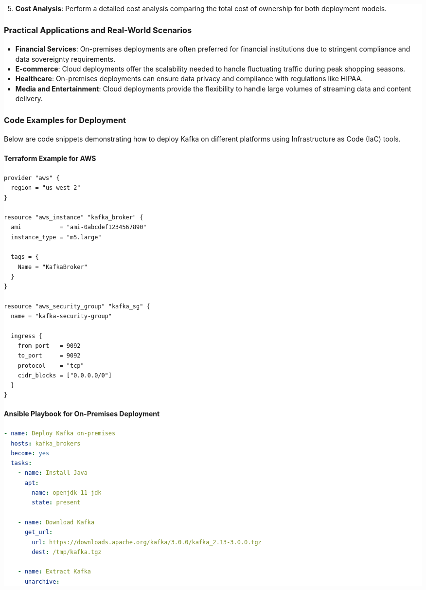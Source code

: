 5. **Cost Analysis**: Perform a detailed cost analysis comparing the total cost of ownership for both deployment models.

### Practical Applications and Real-World Scenarios

- **Financial Services**: On-premises deployments are often preferred for financial institutions due to stringent compliance and data sovereignty requirements.
- **E-commerce**: Cloud deployments offer the scalability needed to handle fluctuating traffic during peak shopping seasons.
- **Healthcare**: On-premises deployments can ensure data privacy and compliance with regulations like HIPAA.
- **Media and Entertainment**: Cloud deployments provide the flexibility to handle large volumes of streaming data and content delivery.

### Code Examples for Deployment

Below are code snippets demonstrating how to deploy Kafka on different platforms using Infrastructure as Code (IaC) tools.

#### Terraform Example for AWS

```hcl
provider "aws" {
  region = "us-west-2"
}

resource "aws_instance" "kafka_broker" {
  ami           = "ami-0abcdef1234567890"
  instance_type = "m5.large"

  tags = {
    Name = "KafkaBroker"
  }
}

resource "aws_security_group" "kafka_sg" {
  name = "kafka-security-group"

  ingress {
    from_port   = 9092
    to_port     = 9092
    protocol    = "tcp"
    cidr_blocks = ["0.0.0.0/0"]
  }
}
```

#### Ansible Playbook for On-Premises Deployment

```yaml
- name: Deploy Kafka on-premises
  hosts: kafka_brokers
  become: yes
  tasks:
    - name: Install Java
      apt:
        name: openjdk-11-jdk
        state: present

    - name: Download Kafka
      get_url:
        url: https://downloads.apache.org/kafka/3.0.0/kafka_2.13-3.0.0.tgz
        dest: /tmp/kafka.tgz

    - name: Extract Kafka
      unarchive:
```